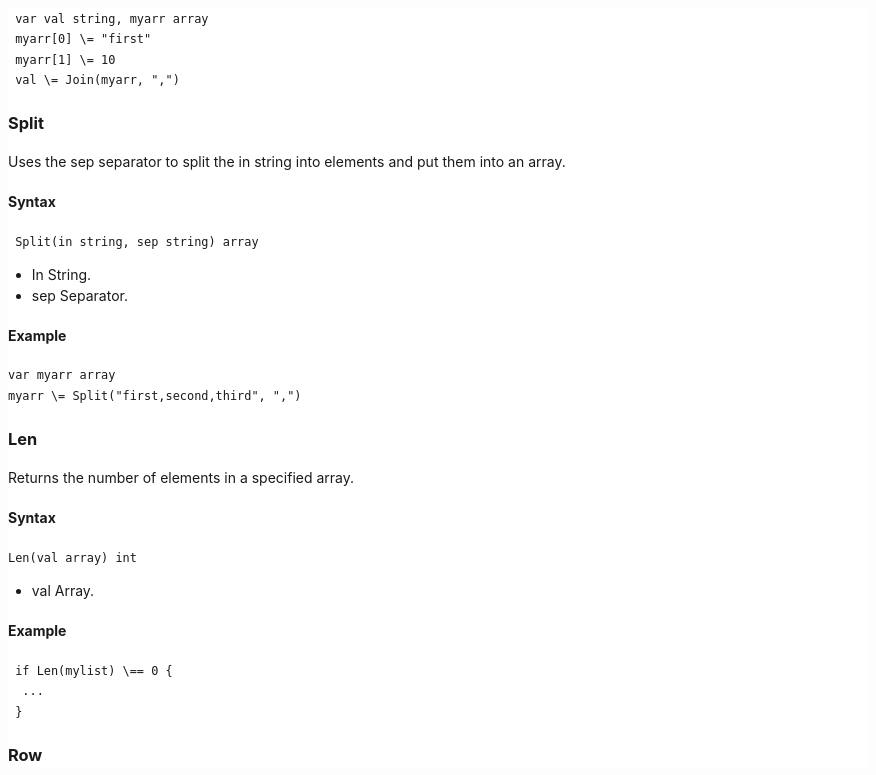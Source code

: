 ```
 var val string, myarr array
 myarr[0] \= "first"
 myarr[1] \= 10
 val \= Join(myarr, ",")
```



### Split

 Uses the sep separator to split the in string into elements and put them into an array.

#### Syntax

```
 Split(in string, sep string) array
```

- In
   String.
-  sep
   Separator.

#### Example

```
var myarr array
myarr \= Split("first,second,third", ",")
```



### Len

 Returns the number of elements in a specified array.

#### Syntax

 

```
Len(val array) int
```

- val
   Array.

#### Example

```
 if Len(mylist) \== 0 {
  ...
 }
```



### Row
